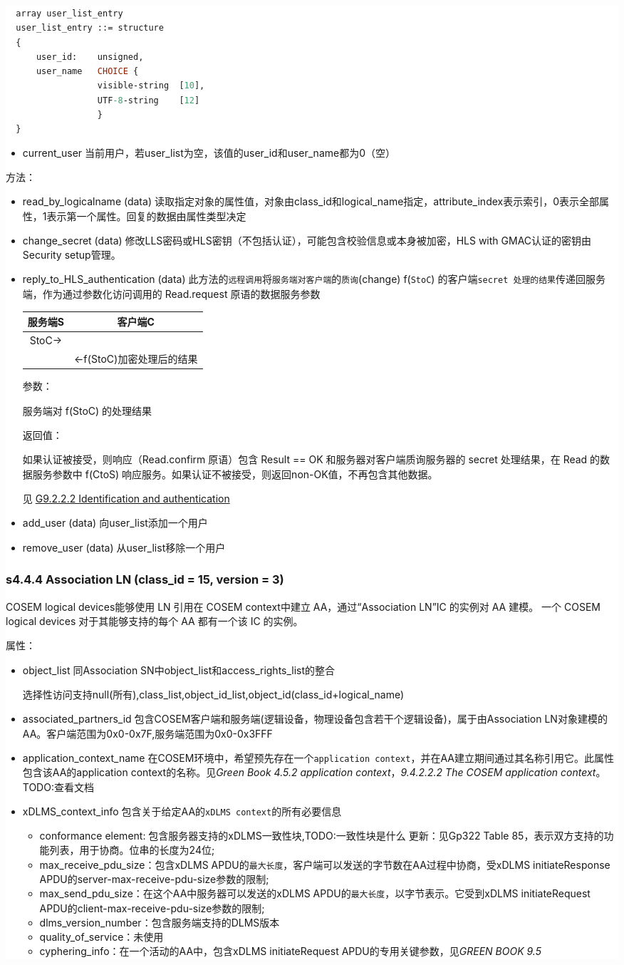   ```asn1
    array user_list_entry
    user_list_entry ::= structure
    {
        user_id:    unsigned,
        user_name   CHOICE {
                    visible-string  [10],
                    UTF-8-string    [12]
                    }
    }
  ```

- current_user 当前用户，若user_list为空，该值的user_id和user_name都为0（空）

方法：

- read_by_logicalname (data) 读取指定对象的属性值，对象由class_id和logical_name指定，attribute_index表示索引，0表示全部属性，1表示第一个属性。回复的数据由属性类型决定
- change_secret (data) 修改LLS密码或HLS密钥（不包括认证），可能包含校验信息或本身被加密，HLS with GMAC认证的密钥由Security setup管理。
- reply_to_HLS_authentication (data) 此方法的`远程调用`将`服务端对客户端`的`质询`(change) f(`StoC`) 的客户端`secret 处理的结果`传递回服务端，作为通过参数化访问调用的 Read.request 原语的数据服务参数

  |服务端S|客户端C|
  |:---:|:---:|
  |StoC->||
  ||<-f(StoC)加密处理后的结果|

  参数：
  
  服务端对 f(StoC) 的处理结果

  返回值：

  如果认证被接受，则响应（Read.confirm 原语）包含 Result == OK 和服务器对客户端质询服务器的 secret 处理结果，在 Read 的数据服务参数中 f(CtoS) 响应服务。如果认证不被接受，则返回non-OK值，不再包含其他数据。

  见 [G9.2.2.2 Identification and authentication](/posts/dlms-green-1/#s9222-identification-and-authentication)

- add_user (data) 向user_list添加一个用户
- remove_user (data) 从user_list移除一个用户

### s4.4.4 Association LN (class_id = 15, version = 3)

COSEM logical devices能够使用 LN 引用在 COSEM context中建立 AA，通过“Association LN”IC 的实例对 AA 建模。 一个 COSEM logical devices 对于其能够支持的每个 AA 都有一个该 IC 的实例。

属性：

- object_list 同Association SN中object_list和access_rights_list的整合

  选择性访问支持null(所有),class_list,object_id_list,object_id(class_id+logical_name)
- associated_partners_id 包含COSEM客户端和服务端(逻辑设备，物理设备包含若干个逻辑设备)，属于由Association LN对象建模的AA。客户端范围为0x0-0x7F,服务端范围为0x0-0x3FFF
- application_context_name 在COSEM环境中，希望预先存在一个`application context`，并在AA建立期间通过其名称引用它。此属性包含该AA的application context的名称。见*Green Book 4.5.2 application context*，*9.4.2.2.2 The COSEM application context*。TODO:查看文档
- xDLMS_context_info 包含关于给定AA的`xDLMS context`的所有必要信息
  - conformance element: 包含服务器支持的xDLMS一致性块,TODO:一致性块是什么 更新：见Gp322 Table 85，表示双方支持的功能列表，用于协商。位串的长度为24位;
  - max_receive_pdu_size：包含xDLMS APDU的`最大长度`，客户端可以发送的字节数在AA过程中协商，受xDLMS initiateResponse APDU的server-max-receive-pdu-size参数的限制;
  - max_send_pdu_size：在这个AA中服务器可以发送的xDLMS APDU的`最大长度`，以字节表示。它受到xDLMS initiateRequest APDU的client-max-receive-pdu-size参数的限制;
  - dlms_version_number：包含服务端支持的DLMS版本
  - quality_of_service：未使用
  - cyphering_info：在一个活动的AA中，包含xDLMS initiateRequest APDU的专用关键参数，见*GREEN BOOK 9.5*
